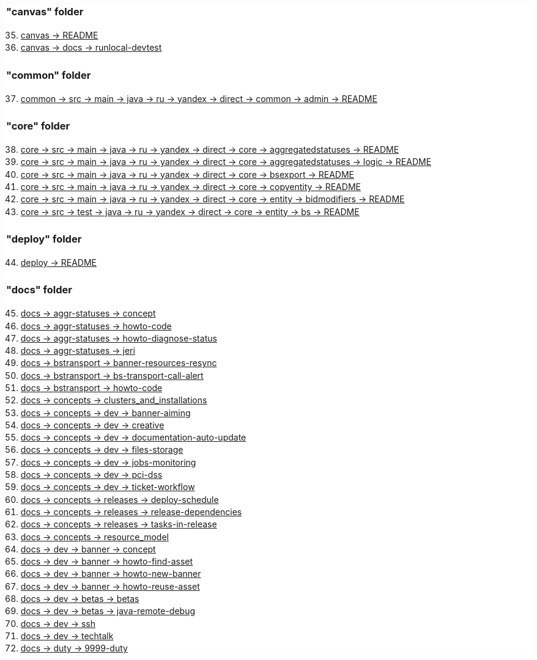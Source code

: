 ### "canvas" folder
35. [canvas -> README](direct/canvas/README.md)
36. [canvas -> docs -> runlocal-devtest](direct/canvas/docs/runlocal-devtest.md)

### "common" folder
37. [common -> src -> main -> java -> ru -> yandex -> direct -> common -> admin -> README](direct/common/src/main/java/ru/yandex/direct/common/admin/README.md)

### "core" folder
38. [core -> src -> main -> java -> ru -> yandex -> direct -> core -> aggregatedstatuses -> README](direct/core/src/main/java/ru/yandex/direct/core/aggregatedstatuses/README.md)
39. [core -> src -> main -> java -> ru -> yandex -> direct -> core -> aggregatedstatuses -> logic -> README](direct/core/src/main/java/ru/yandex/direct/core/aggregatedstatuses/logic/README.md)
40. [core -> src -> main -> java -> ru -> yandex -> direct -> core -> bsexport -> README](direct/core/src/main/java/ru/yandex/direct/core/bsexport/README.md)
41. [core -> src -> main -> java -> ru -> yandex -> direct -> core -> copyentity -> README](direct/core/src/main/java/ru/yandex/direct/core/copyentity/README.md)
42. [core -> src -> main -> java -> ru -> yandex -> direct -> core -> entity -> bidmodifiers -> README](direct/core/src/main/java/ru/yandex/direct/core/entity/bidmodifiers/README.md)
43. [core -> src -> test -> java -> ru -> yandex -> direct -> core -> entity -> bs -> README](direct/core/src/test/java/ru/yandex/direct/core/entity/bs/README.md)

### "deploy" folder
44. [deploy -> README](direct/deploy/README.md)

### "docs" folder
45. [docs -> aggr-statuses -> concept](direct/docs/aggr-statuses/concept.md)
46. [docs -> aggr-statuses -> howto-code](direct/docs/aggr-statuses/howto-code.md)
47. [docs -> aggr-statuses -> howto-diagnose-status](direct/docs/aggr-statuses/howto-diagnose-status.md)
48. [docs -> aggr-statuses -> jeri](direct/docs/aggr-statuses/jeri.md)
49. [docs -> bstransport -> banner-resources-resync](direct/docs/bstransport/banner-resources-resync.md)
50. [docs -> bstransport -> bs-transport-call-alert](direct/docs/bstransport/bs-transport-call-alert.md)
51. [docs -> bstransport -> howto-code](direct/docs/bstransport/howto-code.md)
52. [docs -> concepts -> clusters_and_installations](direct/docs/concepts/clusters_and_installations.md)
53. [docs -> concepts -> dev -> banner-aiming](direct/docs/concepts/dev/banner-aiming.md)
54. [docs -> concepts -> dev -> creative](direct/docs/concepts/dev/creative.md)
55. [docs -> concepts -> dev -> documentation-auto-update](direct/docs/concepts/dev/documentation-auto-update.md)
56. [docs -> concepts -> dev -> files-storage](direct/docs/concepts/dev/files-storage.md)
57. [docs -> concepts -> dev -> jobs-monitoring](direct/docs/concepts/dev/jobs-monitoring.md)
58. [docs -> concepts -> dev -> pci-dss](direct/docs/concepts/dev/pci-dss.md)
59. [docs -> concepts -> dev -> ticket-workflow](direct/docs/concepts/dev/ticket-workflow.md)
60. [docs -> concepts -> releases -> deploy-schedule](direct/docs/concepts/releases/deploy-schedule.md)
61. [docs -> concepts -> releases -> release-dependencies](direct/docs/concepts/releases/release-dependencies.md)
62. [docs -> concepts -> releases -> tasks-in-release](direct/docs/concepts/releases/tasks-in-release.md)
63. [docs -> concepts -> resource_model](direct/docs/concepts/resource_model.md)
64. [docs -> dev -> banner -> concept](direct/docs/dev/banner/concept.md)
65. [docs -> dev -> banner -> howto-find-asset](direct/docs/dev/banner/howto-find-asset.md)
66. [docs -> dev -> banner -> howto-new-banner](direct/docs/dev/banner/howto-new-banner.md)
67. [docs -> dev -> banner -> howto-reuse-asset](direct/docs/dev/banner/howto-reuse-asset.md)
68. [docs -> dev -> betas -> betas](direct/docs/dev/betas/betas.md)
69. [docs -> dev -> betas -> java-remote-debug](direct/docs/dev/betas/java-remote-debug.md)
70. [docs -> dev -> ssh](direct/docs/dev/ssh.md)
71. [docs -> dev -> techtalk](direct/docs/dev/techtalk.md)
72. [docs -> duty -> 9999-duty](direct/docs/duty/9999-duty.md)